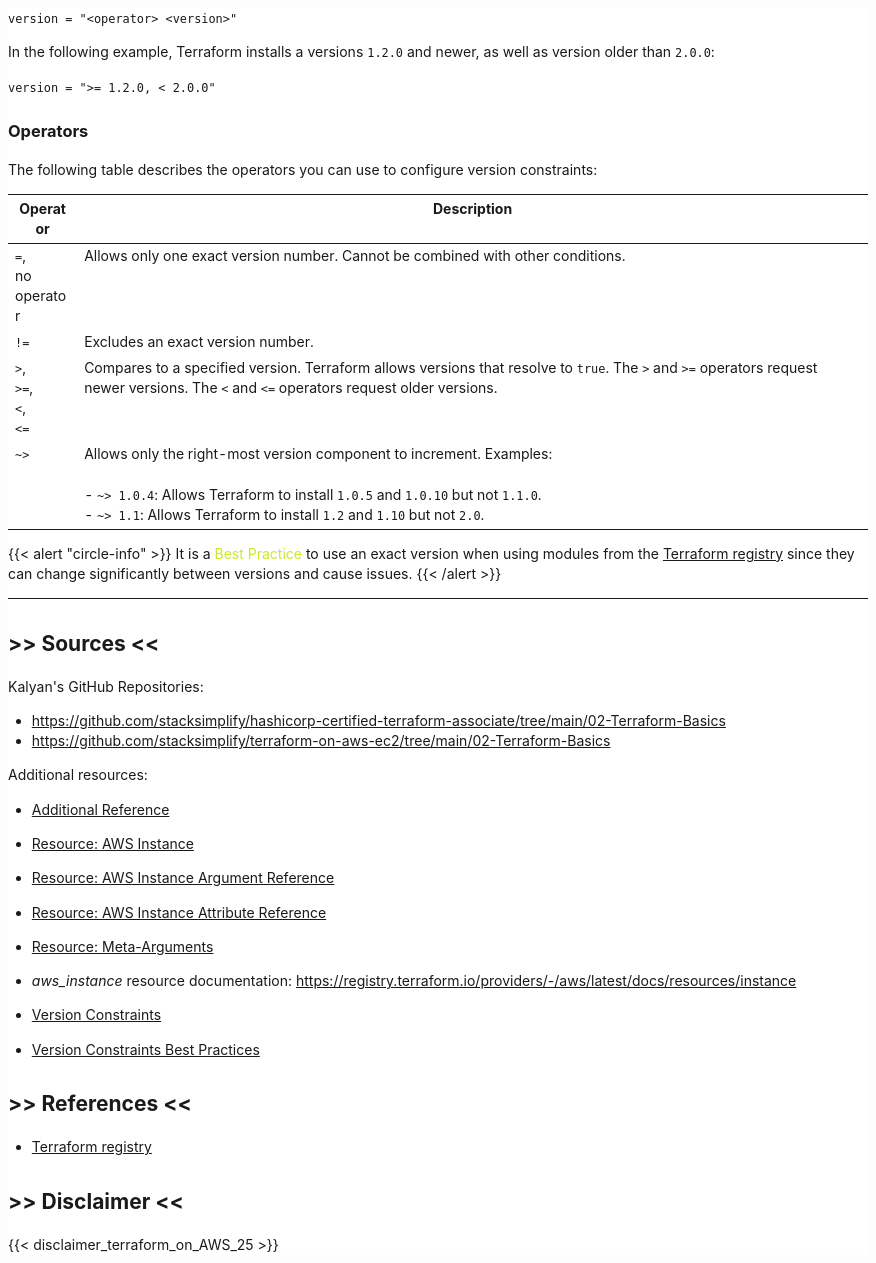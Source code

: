 ```
version = "<operator> <version>"
```

In the following example, Terraform installs a versions `1.2.0` and newer, as well as version older than `2.0.0`:

```
version = ">= 1.2.0, < 2.0.0"
```

### Operators

The following table describes the operators you can use to configure version constraints:

| Operator                            | Description                                                                                                                                                                                                                            |
| ----------------------------------- | -------------------------------------------------------------------------------------------------------------------------------------------------------------------------------------------------------------------------------------- |
| `=`,  <br>no operator               | Allows only one exact version number. Cannot be combined with other conditions.                                                                                                                                                        |
| `!=`                                | Excludes an exact version number.                                                                                                                                                                                                      |
| `>`,  <br>`>=`,  <br>`<`,  <br>`<=` | Compares to a specified version. Terraform allows versions that resolve to `true`. The `>` and `>=` operators request newer versions. The `<` and `<=` operators request older versions.                                               |
| `~>`                                | Allows only the right-most version component to increment. Examples:<br><br>- `~> 1.0.4`: Allows Terraform to install `1.0.5` and `1.0.10` but not `1.1.0`.<br>- `~> 1.1`: Allows Terraform to install `1.2` and `1.10` but not `2.0`. |

{{< alert "circle-info" >}}
It is a <font color=#C7EB25>Best Practice</font> to use an exact version when using modules from the [Terraform registry](03-settings-providers-resources/#terraform-registry) since they can change significantly between versions and cause issues.
{{< /alert >}}

---
## >> Sources <<

Kalyan's GitHub Repositories:

- https://github.com/stacksimplify/hashicorp-certified-terraform-associate/tree/main/02-Terraform-Basics
- https://github.com/stacksimplify/terraform-on-aws-ec2/tree/main/02-Terraform-Basics

Additional resources:

- [Additional Reference](https://learn.hashicorp.com/tutorials/terraform/resource?in=terraform/configuration-language)
- [Resource: AWS Instance](https://registry.terraform.io/providers/hashicorp/aws/latest/docs/resources/instance)
- [Resource: AWS Instance Argument Reference](https://registry.terraform.io/providers/hashicorp/aws/latest/docs/resources/instance#argument-reference)
- [Resource: AWS Instance Attribute Reference](https://registry.terraform.io/providers/hashicorp/aws/latest/docs/resources/instance#attributes-reference)
- [Resource: Meta-Arguments](https://www.terraform.io/docs/language/meta-arguments/depends_on.html)
- _aws_instance_ resource documentation: https://registry.terraform.io/providers/-/aws/latest/docs/resources/instance

- [Version Constraints](https://developer.hashicorp.com/terraform/language/expressions/version-constraints)
- [Version Constraints Best Practices](https://developer.hashicorp.com/terraform/language/expressions/version-constraints#best-practices)
## >> References <<

- [Terraform registry](03-settings-providers-resources/#terraform-registry)
## >> Disclaimer <<

{{< disclaimer_terraform_on_AWS_25 >}}